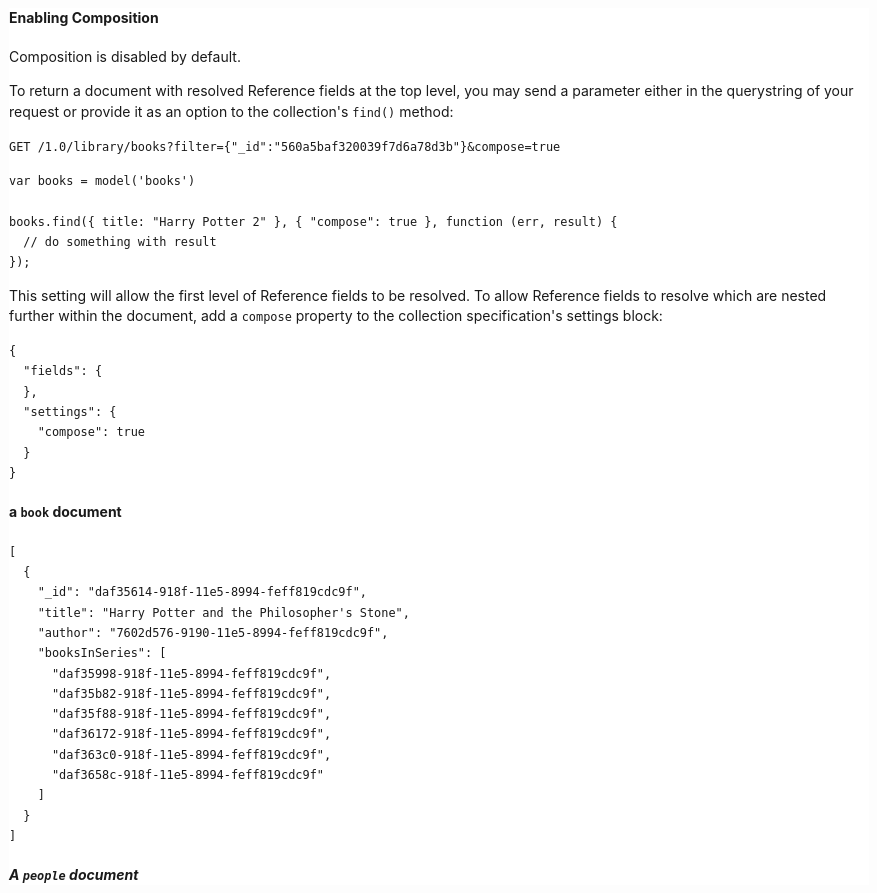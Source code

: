 #### Enabling Composition

Composition is disabled by default.

To return a document with resolved Reference fields at the top level, you may send a parameter either in the querystring of your request or provide it as an option to the collection's `find()` method:

```
GET /1.0/library/books?filter={"_id":"560a5baf320039f7d6a78d3b"}&compose=true
```

```
var books = model('books')

books.find({ title: "Harry Potter 2" }, { "compose": true }, function (err, result) {
  // do something with result
});
```

This setting will allow the first level of Reference fields to be resolved. To allow
Reference fields to resolve which are nested further within the document, add a `compose` property to the collection specification's settings block:

```
{
  "fields": {
  },
  "settings": {
    "compose": true
  }
}
```


#### a `book` document

```
[
  {
    "_id": "daf35614-918f-11e5-8994-feff819cdc9f",
    "title": "Harry Potter and the Philosopher's Stone",
    "author": "7602d576-9190-11e5-8994-feff819cdc9f",
    "booksInSeries": [
      "daf35998-918f-11e5-8994-feff819cdc9f",
      "daf35b82-918f-11e5-8994-feff819cdc9f",
      "daf35f88-918f-11e5-8994-feff819cdc9f",
      "daf36172-918f-11e5-8994-feff819cdc9f",
      "daf363c0-918f-11e5-8994-feff819cdc9f",
      "daf3658c-918f-11e5-8994-feff819cdc9f"
    ]
  }
]
```

##### A `people` document

